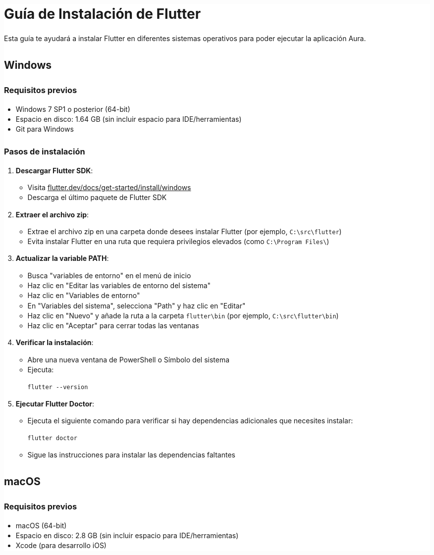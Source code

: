 # Guía de Instalación de Flutter

Esta guía te ayudará a instalar Flutter en diferentes sistemas operativos para poder ejecutar la aplicación Aura.

## Windows

### Requisitos previos
- Windows 7 SP1 o posterior (64-bit)
- Espacio en disco: 1.64 GB (sin incluir espacio para IDE/herramientas)
- Git para Windows

### Pasos de instalación

1. **Descargar Flutter SDK**:
   - Visita [flutter.dev/docs/get-started/install/windows](https://flutter.dev/docs/get-started/install/windows)
   - Descarga el último paquete de Flutter SDK

2. **Extraer el archivo zip**:
   - Extrae el archivo zip en una carpeta donde desees instalar Flutter (por ejemplo, `C:\src\flutter`)
   - Evita instalar Flutter en una ruta que requiera privilegios elevados (como `C:\Program Files\`)

3. **Actualizar la variable PATH**:
   - Busca "variables de entorno" en el menú de inicio
   - Haz clic en "Editar las variables de entorno del sistema"
   - Haz clic en "Variables de entorno"
   - En "Variables del sistema", selecciona "Path" y haz clic en "Editar"
   - Haz clic en "Nuevo" y añade la ruta a la carpeta `flutter\bin` (por ejemplo, `C:\src\flutter\bin`)
   - Haz clic en "Aceptar" para cerrar todas las ventanas

4. **Verificar la instalación**:
   - Abre una nueva ventana de PowerShell o Símbolo del sistema
   - Ejecuta:
     ```
     flutter --version
     ```

5. **Ejecutar Flutter Doctor**:
   - Ejecuta el siguiente comando para verificar si hay dependencias adicionales que necesites instalar:
     ```
     flutter doctor
     ```
   - Sigue las instrucciones para instalar las dependencias faltantes

## macOS

### Requisitos previos
- macOS (64-bit)
- Espacio en disco: 2.8 GB (sin incluir espacio para IDE/herramientas)
- Xcode (para desarrollo iOS)

